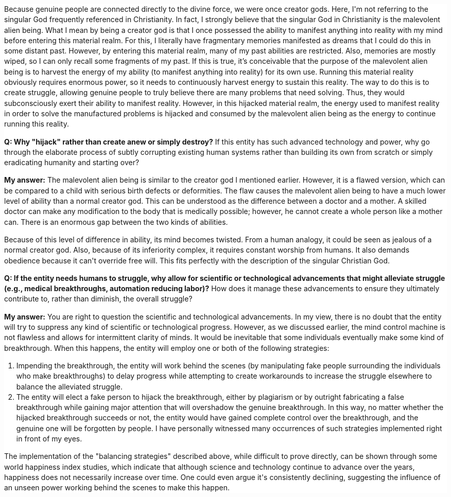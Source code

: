 Because genuine people are connected directly to the divine force, we were once creator gods. Here, I'm not referring to the singular God frequently referenced in Christianity. In fact, I strongly believe that the singular God in Christianity is the malevolent alien being. What I mean by being a creator god is that I once possessed the ability to manifest anything into reality with my mind before entering this material realm. For this, I literally have fragmentary memories manifested as dreams that I could do this in some distant past. However, by entering this material realm, many of my past abilities are restricted. Also, memories are mostly wiped, so I can only recall some fragments of my past. If this is true, it’s conceivable that the purpose of the malevolent alien being is to harvest the energy of my ability (to manifest anything into reality) for its own use. Running this material reality obviously requires enormous power, so it needs to continuously harvest energy to sustain this reality. The way to do this is to create struggle, allowing genuine people to truly believe there are many problems that need solving. Thus, they would subconsciously exert their ability to manifest reality. However, in this hijacked material realm, the energy used to manifest reality in order to solve the manufactured problems is hijacked and consumed by the malevolent alien being as the energy to continue running this reality.

**Q: Why "hijack" rather than create anew or simply destroy?** If this entity has such advanced technology and power, why go through the elaborate process of subtly corrupting existing human systems rather than building its own from scratch or simply eradicating humanity and starting over?

**My answer:** The malevolent alien being is similar to the creator god I mentioned earlier. However, it is a flawed version, which can be compared to a child with serious birth defects or deformities. The flaw causes the malevolent alien being to have a much lower level of ability than a normal creator god. This can be understood as the difference between a doctor and a mother. A skilled doctor can make any modification to the body that is medically possible; however, he cannot create a whole person like a mother can. There is an enormous gap between the two kinds of abilities.

Because of this level of difference in ability, its mind becomes twisted. From a human analogy, it could be seen as jealous of a normal creator god. Also, because of its inferiority complex, it requires constant worship from humans. It also demands obedience because it can't override free will. This fits perfectly with the description of the singular Christian God.

**Q: If the entity needs humans to struggle, why allow for scientific or technological advancements that might alleviate struggle (e.g., medical breakthroughs, automation reducing labor)?** How does it manage these advancements to ensure they ultimately contribute to, rather than diminish, the overall struggle?

**My answer:** You are right to question the scientific and technological advancements. In my view, there is no doubt that the entity will try to suppress any kind of scientific or technological progress. However, as we discussed earlier, the mind control machine is not flawless and allows for intermittent clarity of minds. It would be inevitable that some individuals eventually make some kind of breakthrough. When this happens, the entity will employ one or both of the following strategies:

1. Impending the breakthrough, the entity will work behind the scenes (by manipulating fake people surrounding the individuals who make breakthroughs) to delay progress while attempting to create workarounds to increase the struggle elsewhere to balance the alleviated struggle.
2. The entity will elect a fake person to hijack the breakthrough, either by plagiarism or by outright fabricating a false breakthrough while gaining major attention that will overshadow the genuine breakthrough. In this way, no matter whether the hijacked breakthrough succeeds or not, the entity would have gained complete control over the breakthrough, and the genuine one will be forgotten by people. I have personally witnessed many occurrences of such strategies implemented right in front of my eyes.

The implementation of the "balancing strategies" described above, while difficult to prove directly, can be shown through some world happiness index studies, which indicate that although science and technology continue to advance over the years, happiness does not necessarily increase over time. One could even argue it's consistently declining, suggesting the influence of an unseen power working behind the scenes to make this happen.
